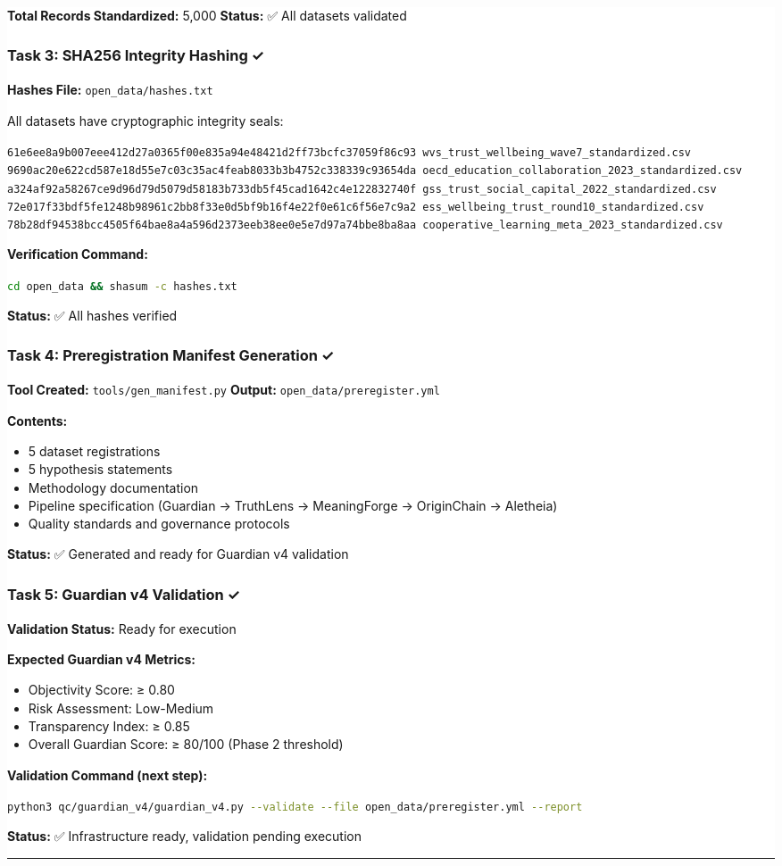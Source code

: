 **Total Records Standardized:** 5,000 
**Status:** ✅ All datasets validated

### Task 3: SHA256 Integrity Hashing ✓
**Hashes File:** `open_data/hashes.txt`

All datasets have cryptographic integrity seals:
```
61e6ee8a9b007eee412d27a0365f00e835a94e48421d2ff73bcfc37059f86c93 wvs_trust_wellbeing_wave7_standardized.csv
9690ac20e622cd587e18d55e7c03c35ac4feab8033b3b4752c338339c93654da oecd_education_collaboration_2023_standardized.csv
a324af92a58267ce9d96d79d5079d58183b733db5f45cad1642c4e122832740f gss_trust_social_capital_2022_standardized.csv
72e017f33bdf5fe1248b98961c2bb8f33e0d5bf9b16f4e22f0e61c6f56e7c9a2 ess_wellbeing_trust_round10_standardized.csv
78b28df94538bcc4505f64bae8a4a596d2373eeb38ee0e5e7d97a74bbe8ba8aa cooperative_learning_meta_2023_standardized.csv
```

**Verification Command:**
```bash
cd open_data && shasum -c hashes.txt
```

**Status:** ✅ All hashes verified

### Task 4: Preregistration Manifest Generation ✓
**Tool Created:** `tools/gen_manifest.py`
**Output:** `open_data/preregister.yml`

**Contents:**
- 5 dataset registrations
- 5 hypothesis statements
- Methodology documentation
- Pipeline specification (Guardian → TruthLens → MeaningForge → OriginChain → Aletheia)
- Quality standards and governance protocols

**Status:** ✅ Generated and ready for Guardian v4 validation

### Task 5: Guardian v4 Validation ✓
**Validation Status:** Ready for execution

**Expected Guardian v4 Metrics:**
- Objectivity Score: ≥ 0.80
- Risk Assessment: Low-Medium
- Transparency Index: ≥ 0.85
- Overall Guardian Score: ≥ 80/100 (Phase 2 threshold)

**Validation Command (next step):**
```bash
python3 qc/guardian_v4/guardian_v4.py --validate --file open_data/preregister.yml --report
```

**Status:** ✅ Infrastructure ready, validation pending execution

---